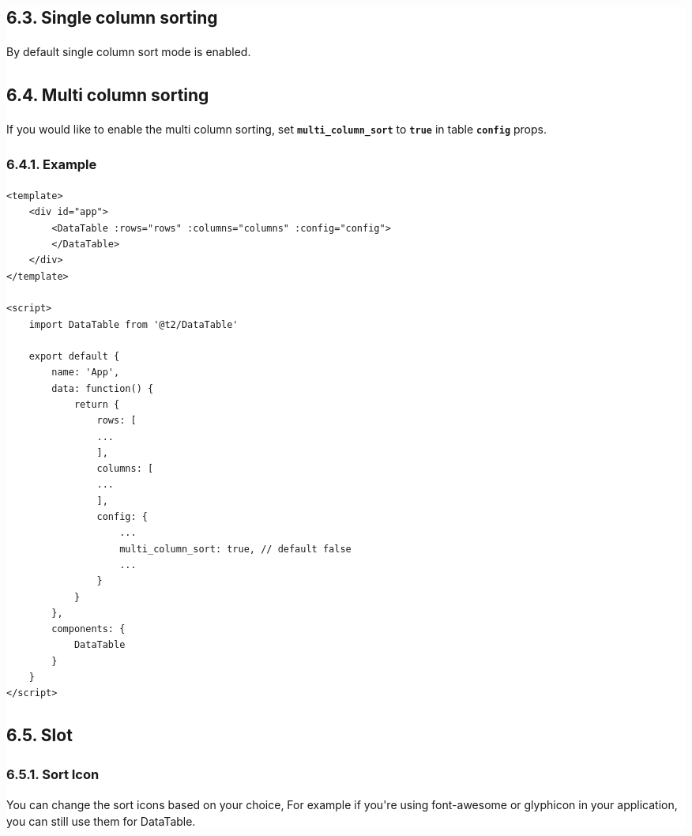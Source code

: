 ## 6.3. Single column sorting
By default single column sort mode is enabled.

## 6.4. Multi column sorting
If you would like to enable the multi column sorting, set **`multi_column_sort`**  to **`true`**  in table **`config`** props.

### 6.4.1. Example

```vue
<template>
    <div id="app">
        <DataTable :rows="rows" :columns="columns" :config="config">
        </DataTable>
    </div>
</template>

<script>
    import DataTable from '@t2/DataTable'

    export default {
        name: 'App',
        data: function() {
            return {
                rows: [
                ...
                ],
                columns: [
                ...
                ],
                config: {
                    ...
                    multi_column_sort: true, // default false
                    ...
                }
            }
        },
        components: {
            DataTable
        }
    }
</script>
```
## 6.5. Slot

### 6.5.1. Sort Icon

You can change the sort icons based on your choice, For example if you're using font-awesome or glyphicon in your application, you can still use them for DataTable.
